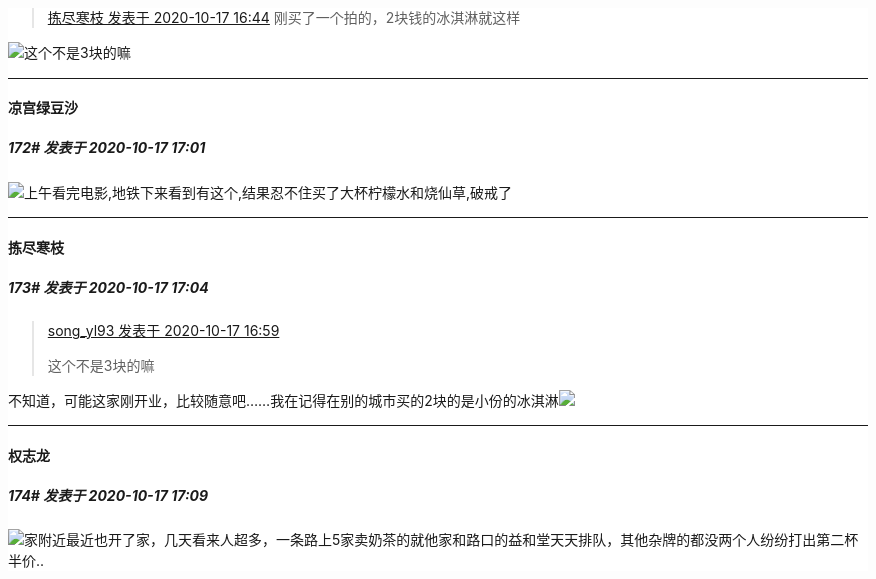 

<blockquote><a href="httphttps://bbs.saraba1st.com/2b/forum.php?mod=redirect&amp;goto=findpost&amp;pid=49075739&amp;ptid=1965024" target="_blank">拣尽寒枝 发表于 2020-10-17 16:44</a>
刚买了一个拍的，2块钱的冰淇淋就这样</blockquote>
<img src="https://static.saraba1st.com/image/smiley/face2017/001.png" referrerpolicy="no-referrer">这个不是3块的嘛







*****

####  凉宫绿豆沙  
##### 172#       发表于 2020-10-17 17:01



<img src="https://static.saraba1st.com/image/smiley/face2017/001.png" referrerpolicy="no-referrer">上午看完电影,地铁下来看到有这个,结果忍不住买了大杯柠檬水和烧仙草,破戒了







*****

####  拣尽寒枝  
##### 173#       发表于 2020-10-17 17:04



<blockquote><a href="httphttps://bbs.saraba1st.com/2b/forum.php?mod=redirect&amp;goto=findpost&amp;pid=49075893&amp;ptid=1965024" target="_blank">song_yl93 发表于 2020-10-17 16:59</a>

这个不是3块的嘛</blockquote>
不知道，可能这家刚开业，比较随意吧……我在记得在别的城市买的2块的是小份的冰淇淋<img src="https://static.saraba1st.com/image/smiley/face2017/068.png" referrerpolicy="no-referrer">







*****

####  权志龙  
##### 174#       发表于 2020-10-17 17:09



<img src="https://static.saraba1st.com/image/smiley/face2017/037.png" referrerpolicy="no-referrer">家附近最近也开了家，几天看来人超多，一条路上5家卖奶茶的就他家和路口的益和堂天天排队，其他杂牌的都没两个人纷纷打出第二杯半价..





                                            